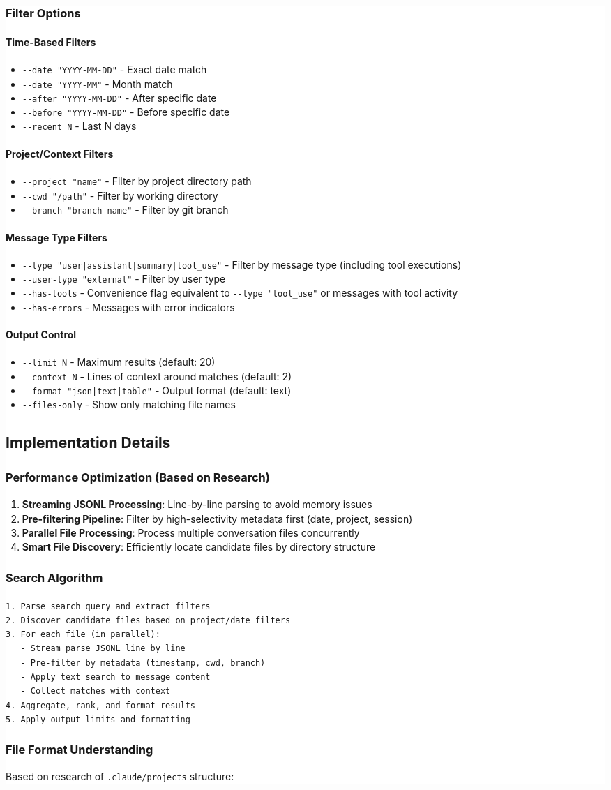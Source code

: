 ### Filter Options

#### Time-Based Filters
- `--date "YYYY-MM-DD"` - Exact date match
- `--date "YYYY-MM"` - Month match
- `--after "YYYY-MM-DD"` - After specific date
- `--before "YYYY-MM-DD"` - Before specific date  
- `--recent N` - Last N days

#### Project/Context Filters
- `--project "name"` - Filter by project directory path
- `--cwd "/path"` - Filter by working directory
- `--branch "branch-name"` - Filter by git branch

#### Message Type Filters  
- `--type "user|assistant|summary|tool_use"` - Filter by message type (including tool executions)
- `--user-type "external"` - Filter by user type
- `--has-tools` - Convenience flag equivalent to `--type "tool_use"` or messages with tool activity
- `--has-errors` - Messages with error indicators

#### Output Control
- `--limit N` - Maximum results (default: 20)
- `--context N` - Lines of context around matches (default: 2)
- `--format "json|text|table"` - Output format (default: text)
- `--files-only` - Show only matching file names

## Implementation Details

### Performance Optimization (Based on Research)
1. **Streaming JSONL Processing**: Line-by-line parsing to avoid memory issues
2. **Pre-filtering Pipeline**: Filter by high-selectivity metadata first (date, project, session)
3. **Parallel File Processing**: Process multiple conversation files concurrently
4. **Smart File Discovery**: Efficiently locate candidate files by directory structure

### Search Algorithm
```
1. Parse search query and extract filters
2. Discover candidate files based on project/date filters
3. For each file (in parallel):
   - Stream parse JSONL line by line
   - Pre-filter by metadata (timestamp, cwd, branch)
   - Apply text search to message content
   - Collect matches with context
4. Aggregate, rank, and format results
5. Apply output limits and formatting
```

### File Format Understanding
Based on research of `.claude/projects` structure:

